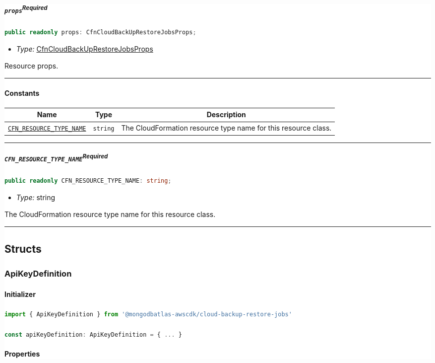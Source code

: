 ##### `props`<sup>Required</sup> <a name="props" id="@mongodbatlas-awscdk/cloud-backup-restore-jobs.CfnCloudBackUpRestoreJobs.property.props"></a>

```typescript
public readonly props: CfnCloudBackUpRestoreJobsProps;
```

- *Type:* <a href="#@mongodbatlas-awscdk/cloud-backup-restore-jobs.CfnCloudBackUpRestoreJobsProps">CfnCloudBackUpRestoreJobsProps</a>

Resource props.

---

#### Constants <a name="Constants" id="Constants"></a>

| **Name** | **Type** | **Description** |
| --- | --- | --- |
| <code><a href="#@mongodbatlas-awscdk/cloud-backup-restore-jobs.CfnCloudBackUpRestoreJobs.property.CFN_RESOURCE_TYPE_NAME">CFN_RESOURCE_TYPE_NAME</a></code> | <code>string</code> | The CloudFormation resource type name for this resource class. |

---

##### `CFN_RESOURCE_TYPE_NAME`<sup>Required</sup> <a name="CFN_RESOURCE_TYPE_NAME" id="@mongodbatlas-awscdk/cloud-backup-restore-jobs.CfnCloudBackUpRestoreJobs.property.CFN_RESOURCE_TYPE_NAME"></a>

```typescript
public readonly CFN_RESOURCE_TYPE_NAME: string;
```

- *Type:* string

The CloudFormation resource type name for this resource class.

---

## Structs <a name="Structs" id="Structs"></a>

### ApiKeyDefinition <a name="ApiKeyDefinition" id="@mongodbatlas-awscdk/cloud-backup-restore-jobs.ApiKeyDefinition"></a>

#### Initializer <a name="Initializer" id="@mongodbatlas-awscdk/cloud-backup-restore-jobs.ApiKeyDefinition.Initializer"></a>

```typescript
import { ApiKeyDefinition } from '@mongodbatlas-awscdk/cloud-backup-restore-jobs'

const apiKeyDefinition: ApiKeyDefinition = { ... }
```

#### Properties <a name="Properties" id="Properties"></a>
